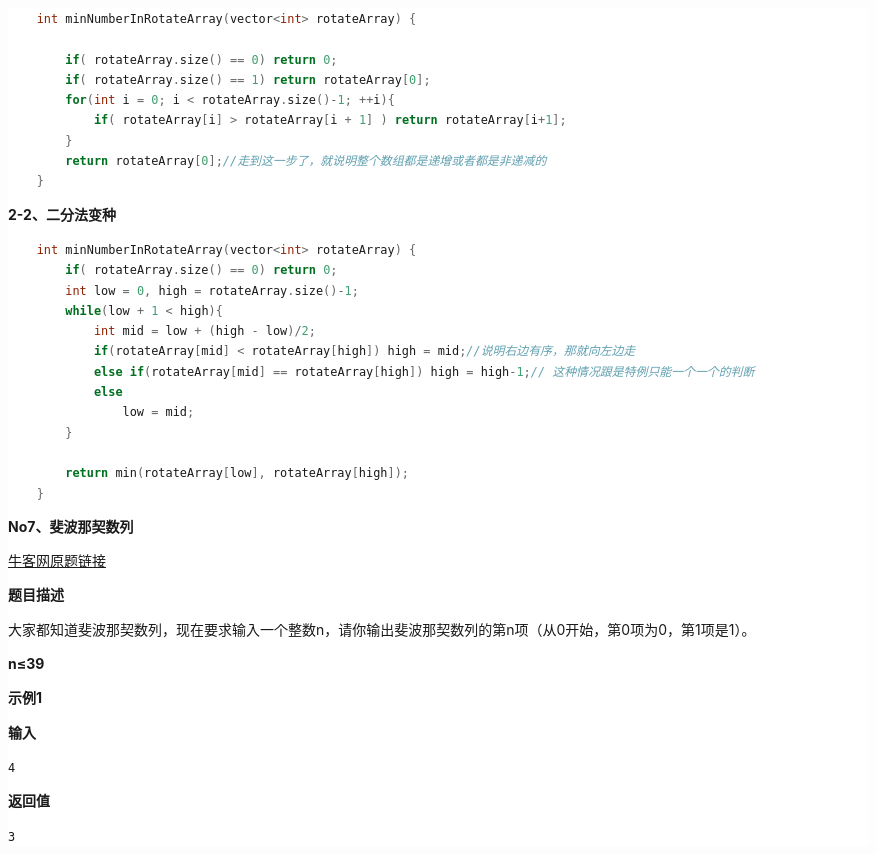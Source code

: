 ~~~cpp
    int minNumberInRotateArray(vector<int> rotateArray) {
        
        if( rotateArray.size() == 0) return 0;
        if( rotateArray.size() == 1) return rotateArray[0];
        for(int i = 0; i < rotateArray.size()-1; ++i){
            if( rotateArray[i] > rotateArray[i + 1] ) return rotateArray[i+1];
        }
        return rotateArray[0];//走到这一步了，就说明整个数组都是递增或者都是非递减的
    }
~~~



**2-2、二分法变种**

~~~cpp
    int minNumberInRotateArray(vector<int> rotateArray) {       
        if( rotateArray.size() == 0) return 0;
        int low = 0, high = rotateArray.size()-1;
        while(low + 1 < high){
            int mid = low + (high - low)/2;
            if(rotateArray[mid] < rotateArray[high]) high = mid;//说明右边有序，那就向左边走
            else if(rotateArray[mid] == rotateArray[high]) high = high-1;// 这种情况跟是特例只能一个一个的判断
            else
                low = mid;
        }

        return min(rotateArray[low], rotateArray[high]);
    }
~~~

<p id = "斐波那契数列"></p>

**No7、斐波那契数列**

<font style="font-weight:normal; color:#4169E1;text-decoration:underline;" target="_blank">[牛客网原题链接](https://www.nowcoder.com/practice/c6c7742f5ba7442aada113136ddea0c3?tpId=13&&tqId=11160&rp=1&ru=/ta/coding-interviews&qru=/ta/coding-interviews/question-ranking)</font>

**题目描述**

大家都知道斐波那契数列，现在要求输入一个整数n，请你输出斐波那契数列的第n项（从0开始，第0项为0，第1项是1）。

**n≤39**

**示例1**

**输入**

```
4
```

**返回值**

```
3
```
